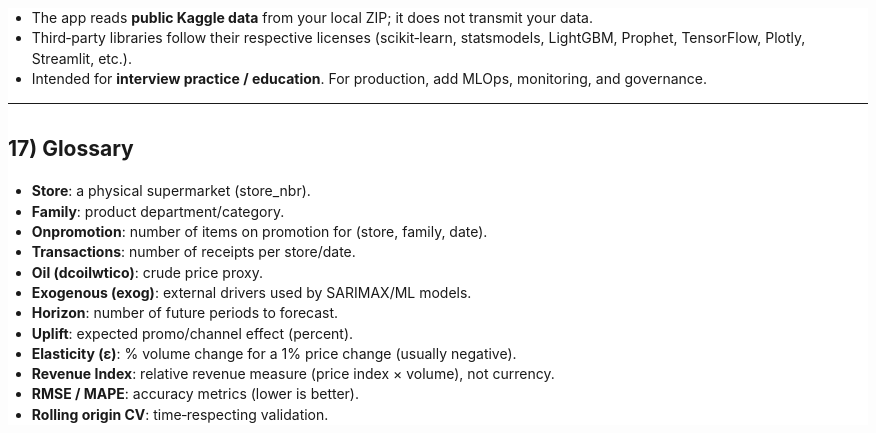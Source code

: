 - The app reads **public Kaggle data** from your local ZIP; it does not transmit your data.  
- Third‑party libraries follow their respective licenses (scikit‑learn, statsmodels, LightGBM, Prophet, TensorFlow, Plotly, Streamlit, etc.).  
- Intended for **interview practice / education**. For production, add MLOps, monitoring, and governance.

---

## 17) Glossary

- **Store**: a physical supermarket (store_nbr).  
- **Family**: product department/category.  
- **Onpromotion**: number of items on promotion for (store, family, date).  
- **Transactions**: number of receipts per store/date.  
- **Oil (dcoilwtico)**: crude price proxy.  
- **Exogenous (exog)**: external drivers used by SARIMAX/ML models.  
- **Horizon**: number of future periods to forecast.  
- **Uplift**: expected promo/channel effect (percent).  
- **Elasticity (ε)**: % volume change for a 1% price change (usually negative).  
- **Revenue Index**: relative revenue measure (price index × volume), not currency.  
- **RMSE / MAPE**: accuracy metrics (lower is better).  
- **Rolling origin CV**: time‑respecting validation.
